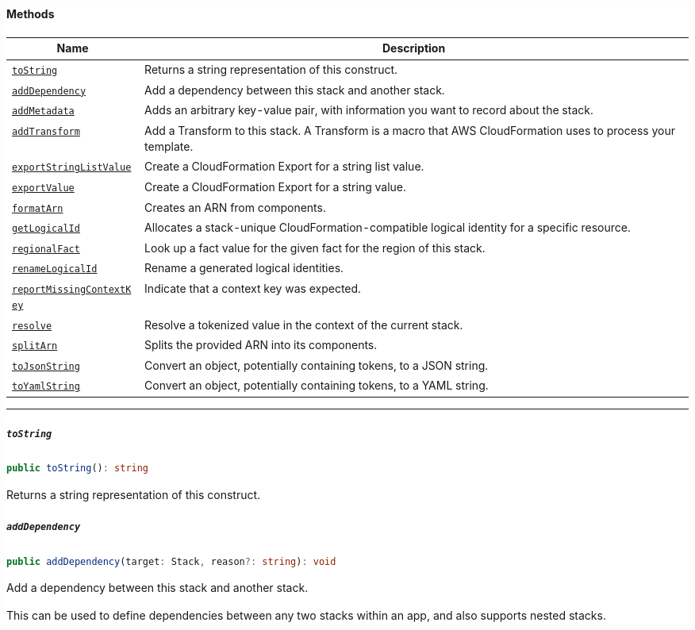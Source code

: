 #### Methods <a name="Methods" id="Methods"></a>

| **Name** | **Description** |
| --- | --- |
| <code><a href="#@gammarers/aws-frontend-web-app-deploy-stack.FrontendWebAppDeployStack.toString">toString</a></code> | Returns a string representation of this construct. |
| <code><a href="#@gammarers/aws-frontend-web-app-deploy-stack.FrontendWebAppDeployStack.addDependency">addDependency</a></code> | Add a dependency between this stack and another stack. |
| <code><a href="#@gammarers/aws-frontend-web-app-deploy-stack.FrontendWebAppDeployStack.addMetadata">addMetadata</a></code> | Adds an arbitrary key-value pair, with information you want to record about the stack. |
| <code><a href="#@gammarers/aws-frontend-web-app-deploy-stack.FrontendWebAppDeployStack.addTransform">addTransform</a></code> | Add a Transform to this stack. A Transform is a macro that AWS CloudFormation uses to process your template. |
| <code><a href="#@gammarers/aws-frontend-web-app-deploy-stack.FrontendWebAppDeployStack.exportStringListValue">exportStringListValue</a></code> | Create a CloudFormation Export for a string list value. |
| <code><a href="#@gammarers/aws-frontend-web-app-deploy-stack.FrontendWebAppDeployStack.exportValue">exportValue</a></code> | Create a CloudFormation Export for a string value. |
| <code><a href="#@gammarers/aws-frontend-web-app-deploy-stack.FrontendWebAppDeployStack.formatArn">formatArn</a></code> | Creates an ARN from components. |
| <code><a href="#@gammarers/aws-frontend-web-app-deploy-stack.FrontendWebAppDeployStack.getLogicalId">getLogicalId</a></code> | Allocates a stack-unique CloudFormation-compatible logical identity for a specific resource. |
| <code><a href="#@gammarers/aws-frontend-web-app-deploy-stack.FrontendWebAppDeployStack.regionalFact">regionalFact</a></code> | Look up a fact value for the given fact for the region of this stack. |
| <code><a href="#@gammarers/aws-frontend-web-app-deploy-stack.FrontendWebAppDeployStack.renameLogicalId">renameLogicalId</a></code> | Rename a generated logical identities. |
| <code><a href="#@gammarers/aws-frontend-web-app-deploy-stack.FrontendWebAppDeployStack.reportMissingContextKey">reportMissingContextKey</a></code> | Indicate that a context key was expected. |
| <code><a href="#@gammarers/aws-frontend-web-app-deploy-stack.FrontendWebAppDeployStack.resolve">resolve</a></code> | Resolve a tokenized value in the context of the current stack. |
| <code><a href="#@gammarers/aws-frontend-web-app-deploy-stack.FrontendWebAppDeployStack.splitArn">splitArn</a></code> | Splits the provided ARN into its components. |
| <code><a href="#@gammarers/aws-frontend-web-app-deploy-stack.FrontendWebAppDeployStack.toJsonString">toJsonString</a></code> | Convert an object, potentially containing tokens, to a JSON string. |
| <code><a href="#@gammarers/aws-frontend-web-app-deploy-stack.FrontendWebAppDeployStack.toYamlString">toYamlString</a></code> | Convert an object, potentially containing tokens, to a YAML string. |

---

##### `toString` <a name="toString" id="@gammarers/aws-frontend-web-app-deploy-stack.FrontendWebAppDeployStack.toString"></a>

```typescript
public toString(): string
```

Returns a string representation of this construct.

##### `addDependency` <a name="addDependency" id="@gammarers/aws-frontend-web-app-deploy-stack.FrontendWebAppDeployStack.addDependency"></a>

```typescript
public addDependency(target: Stack, reason?: string): void
```

Add a dependency between this stack and another stack.

This can be used to define dependencies between any two stacks within an
app, and also supports nested stacks.
